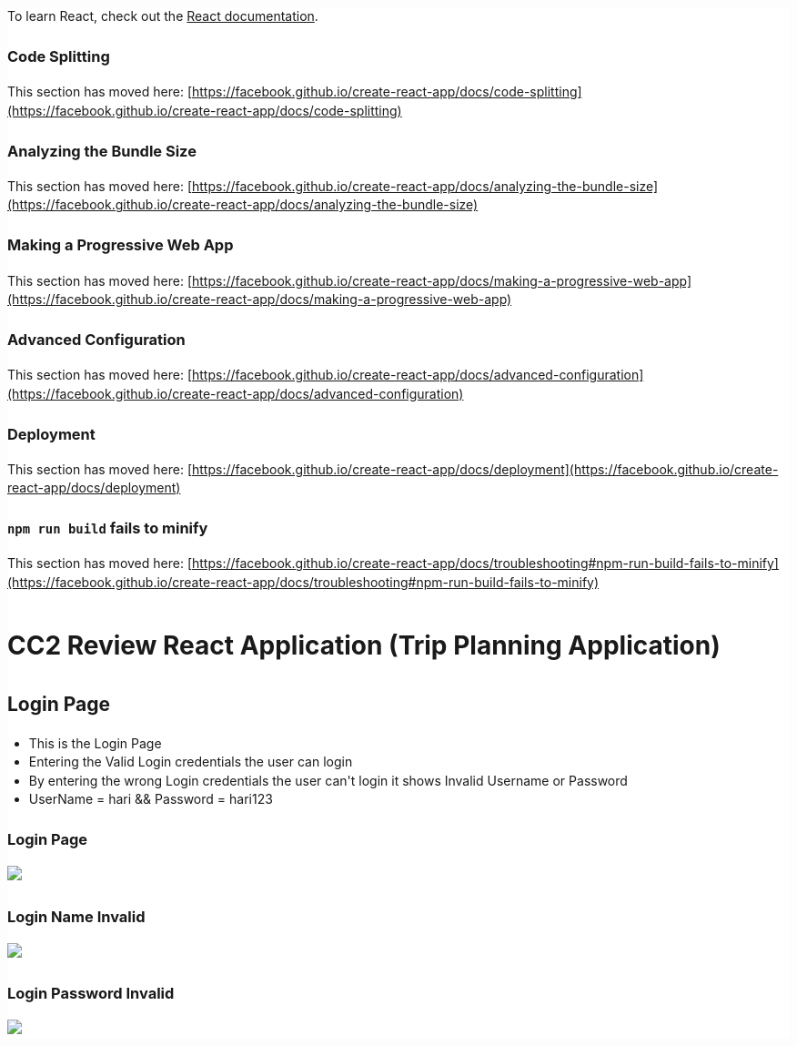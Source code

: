 To learn React, check out the [React documentation](https://reactjs.org/).

### Code Splitting

This section has moved here: [https://facebook.github.io/create-react-app/docs/code-splitting](https://facebook.github.io/create-react-app/docs/code-splitting)

### Analyzing the Bundle Size

This section has moved here: [https://facebook.github.io/create-react-app/docs/analyzing-the-bundle-size](https://facebook.github.io/create-react-app/docs/analyzing-the-bundle-size)

### Making a Progressive Web App

This section has moved here: [https://facebook.github.io/create-react-app/docs/making-a-progressive-web-app](https://facebook.github.io/create-react-app/docs/making-a-progressive-web-app)

### Advanced Configuration

This section has moved here: [https://facebook.github.io/create-react-app/docs/advanced-configuration](https://facebook.github.io/create-react-app/docs/advanced-configuration)

### Deployment

This section has moved here: [https://facebook.github.io/create-react-app/docs/deployment](https://facebook.github.io/create-react-app/docs/deployment)

### `npm run build` fails to minify

This section has moved here: [https://facebook.github.io/create-react-app/docs/troubleshooting#npm-run-build-fails-to-minify](https://facebook.github.io/create-react-app/docs/troubleshooting#npm-run-build-fails-to-minify)


# CC2 Review React Application (Trip Planning  Application)

## Login Page
* This is the Login Page
* Entering the Valid Login credentials the user can login
* By entering the wrong Login credentials the user can't login it shows Invalid Username or Password
* UserName = hari && Password = hari123
### Login Page
<img src="https://github.com/ShreeHarinesh1494/React_IRC/blob/main/cc1/project/cc2review%20photos/lgpage.jpg">

### Login Name Invalid
<img src="https://github.com/ShreeHarinesh1494/React_IRC/blob/main/cc1/project/cc2review%20photos/lgpage_nameinvalid.jpg">

### Login Password Invalid
<img src="https://github.com/ShreeHarinesh1494/React_IRC/blob/main/cc1/project/cc2review%20photos/lgpage_passinvalid.jpg">
